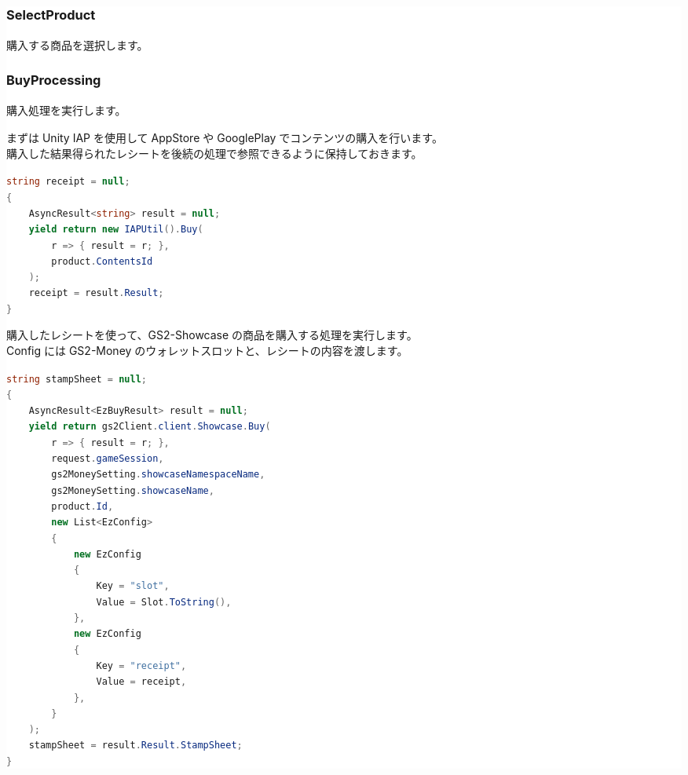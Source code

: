 ### SelectProduct

購入する商品を選択します。

### BuyProcessing

購入処理を実行します。

まずは Unity IAP を使用して AppStore や GooglePlay でコンテンツの購入を行います。  
購入した結果得られたレシートを後続の処理で参照できるように保持しておきます。

```csharp
string receipt = null;
{
    AsyncResult<string> result = null;
    yield return new IAPUtil().Buy(
        r => { result = r; },
        product.ContentsId
    );
    receipt = result.Result;
}
```

購入したレシートを使って、GS2-Showcase の商品を購入する処理を実行します。  
Config には GS2-Money のウォレットスロットと、レシートの内容を渡します。

```csharp
string stampSheet = null;
{
    AsyncResult<EzBuyResult> result = null;
    yield return gs2Client.client.Showcase.Buy(
        r => { result = r; },
        request.gameSession,
        gs2MoneySetting.showcaseNamespaceName,
        gs2MoneySetting.showcaseName,
        product.Id,
        new List<EzConfig>
        {
            new EzConfig
            {
                Key = "slot",
                Value = Slot.ToString(),
            },
            new EzConfig
            {
                Key = "receipt",
                Value = receipt,
            },
        }
    );
    stampSheet = result.Result.StampSheet;
}
```
